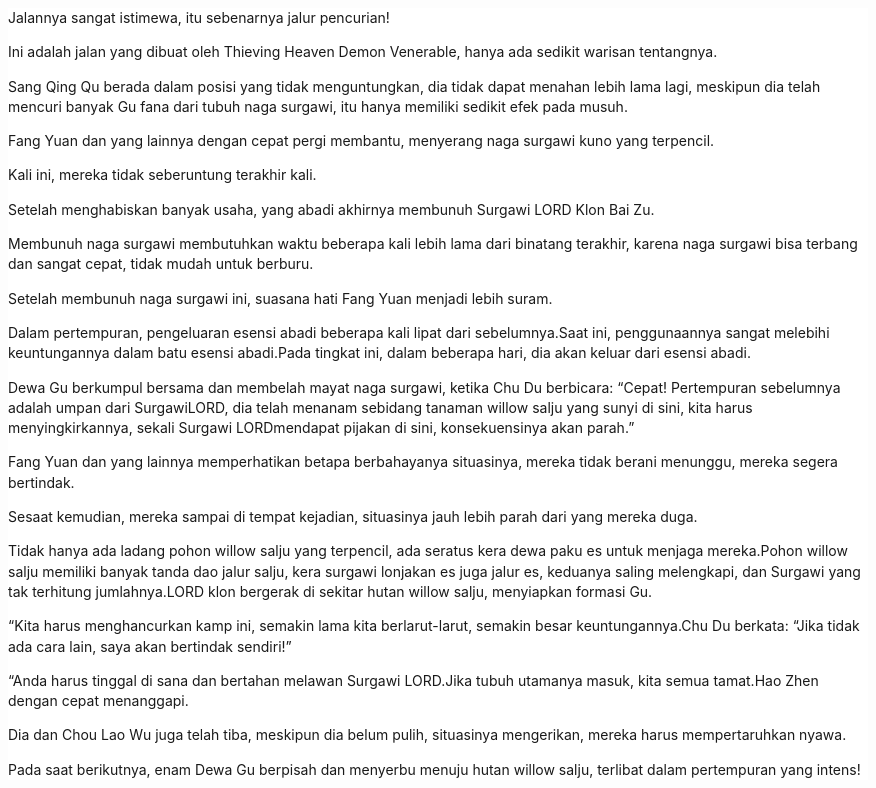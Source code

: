 Jalannya sangat istimewa, itu sebenarnya jalur pencurian!

Ini adalah jalan yang dibuat oleh Thieving Heaven Demon Venerable, hanya ada sedikit warisan tentangnya.

Sang Qing Qu berada dalam posisi yang tidak menguntungkan, dia tidak dapat menahan lebih lama lagi, meskipun dia telah mencuri banyak Gu fana dari tubuh naga surgawi, itu hanya memiliki sedikit efek pada musuh.

Fang Yuan dan yang lainnya dengan cepat pergi membantu, menyerang naga surgawi kuno yang terpencil.

Kali ini, mereka tidak seberuntung terakhir kali.

Setelah menghabiskan banyak usaha, yang abadi akhirnya membunuh Surgawi LORD Klon Bai Zu.

Membunuh naga surgawi membutuhkan waktu beberapa kali lebih lama dari binatang terakhir, karena naga surgawi bisa terbang dan sangat cepat, tidak mudah untuk berburu.

Setelah membunuh naga surgawi ini, suasana hati Fang Yuan menjadi lebih suram.

Dalam pertempuran, pengeluaran esensi abadi beberapa kali lipat dari sebelumnya.Saat ini, penggunaannya sangat melebihi keuntungannya dalam batu esensi abadi.Pada tingkat ini, dalam beberapa hari, dia akan keluar dari esensi abadi.

Dewa Gu berkumpul bersama dan membelah mayat naga surgawi, ketika Chu Du berbicara: “Cepat! Pertempuran sebelumnya adalah umpan dari SurgawiLORD, dia telah menanam sebidang tanaman willow salju yang sunyi di sini, kita harus menyingkirkannya, sekali Surgawi LORDmendapat pijakan di sini, konsekuensinya akan parah.”

Fang Yuan dan yang lainnya memperhatikan betapa berbahayanya situasinya, mereka tidak berani menunggu, mereka segera bertindak.

Sesaat kemudian, mereka sampai di tempat kejadian, situasinya jauh lebih parah dari yang mereka duga.

Tidak hanya ada ladang pohon willow salju yang terpencil, ada seratus kera dewa paku es untuk menjaga mereka.Pohon willow salju memiliki banyak tanda dao jalur salju, kera surgawi lonjakan es juga jalur es, keduanya saling melengkapi, dan Surgawi yang tak terhitung jumlahnya.LORD klon bergerak di sekitar hutan willow salju, menyiapkan formasi Gu.

“Kita harus menghancurkan kamp ini, semakin lama kita berlarut-larut, semakin besar keuntungannya.Chu Du berkata: “Jika tidak ada cara lain, saya akan bertindak sendiri!”

“Anda harus tinggal di sana dan bertahan melawan Surgawi LORD.Jika tubuh utamanya masuk, kita semua tamat.Hao Zhen dengan cepat menanggapi.

Dia dan Chou Lao Wu juga telah tiba, meskipun dia belum pulih, situasinya mengerikan, mereka harus mempertaruhkan nyawa.

Pada saat berikutnya, enam Dewa Gu berpisah dan menyerbu menuju hutan willow salju, terlibat dalam pertempuran yang intens!